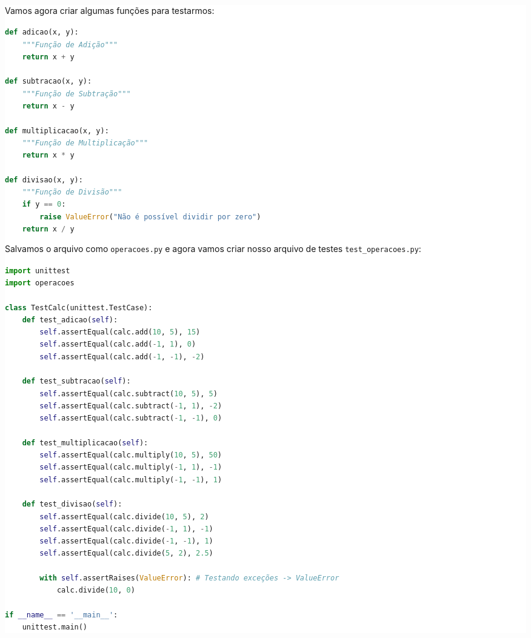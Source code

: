 Vamos agora criar algumas funções para testarmos:

```python
def adicao(x, y):
    """Função de Adição"""
    return x + y

def subtracao(x, y):
    """Função de Subtração"""
    return x - y

def multiplicacao(x, y):
    """Função de Multiplicação"""
    return x * y 

def divisao(x, y):
    """Função de Divisão"""
    if y == 0:
    	raise ValueError("Não é possível dividir por zero")
    return x / y
```

Salvamos o arquivo como `operacoes.py` e agora vamos criar nosso arquivo de testes `test_operacoes.py`:

```python
import unittest
import operacoes

class TestCalc(unittest.TestCase):
    def test_adicao(self):
        self.assertEqual(calc.add(10, 5), 15)
        self.assertEqual(calc.add(-1, 1), 0)
        self.assertEqual(calc.add(-1, -1), -2)    

    def test_subtracao(self):
        self.assertEqual(calc.subtract(10, 5), 5)
        self.assertEqual(calc.subtract(-1, 1), -2)
        self.assertEqual(calc.subtract(-1, -1), 0)    

    def test_multiplicacao(self):
        self.assertEqual(calc.multiply(10, 5), 50)
        self.assertEqual(calc.multiply(-1, 1), -1)
        self.assertEqual(calc.multiply(-1, -1), 1)    

    def test_divisao(self):
        self.assertEqual(calc.divide(10, 5), 2)
        self.assertEqual(calc.divide(-1, 1), -1)
        self.assertEqual(calc.divide(-1, -1), 1)    
        self.assertEqual(calc.divide(5, 2), 2.5)    

        with self.assertRaises(ValueError): # Testando exceções -> ValueError
        	calc.divide(10, 0)

if __name__ == '__main__':
	unittest.main()
```
